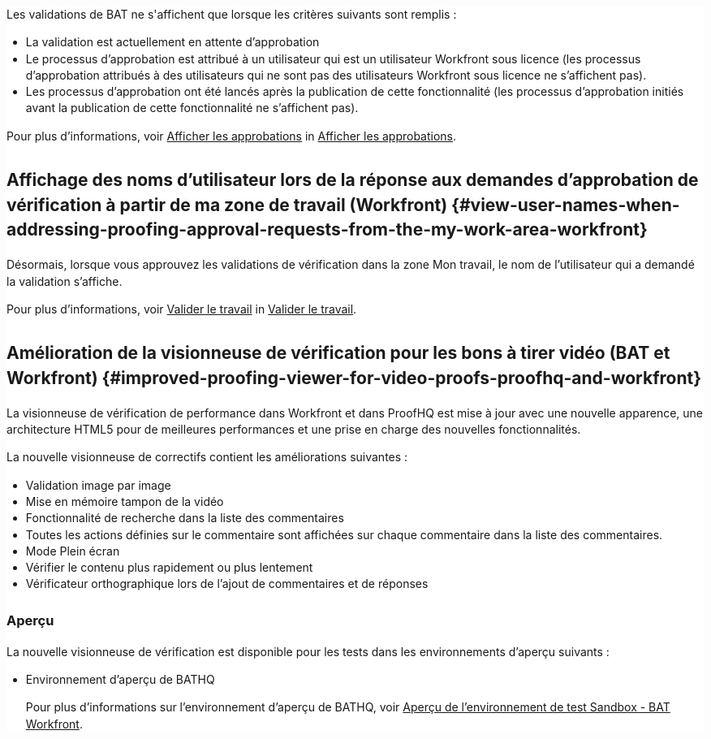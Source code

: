 Les validations de BAT ne s&#39;affichent que lorsque les critères suivants sont remplis :

* La validation est actuellement en attente d’approbation
* Le processus d’approbation est attribué à un utilisateur qui est un utilisateur Workfront sous licence (les processus d’approbation attribués à des utilisateurs qui ne sont pas des utilisateurs Workfront sous licence ne s’affichent pas).
* Les processus d’approbation ont été lancés après la publication de cette fonctionnalité (les processus d’approbation initiés avant la publication de cette fonctionnalité ne s’affichent pas).

Pour plus d’informations, voir [Afficher les approbations](../../../../review-and-approve-work/manage-approvals/view-approvals.md) in [Afficher les approbations](../../../../review-and-approve-work/manage-approvals/view-approvals.md).

## Affichage des noms d’utilisateur lors de la réponse aux demandes d’approbation de vérification à partir de ma zone de travail (Workfront) {#view-user-names-when-addressing-proofing-approval-requests-from-the-my-work-area-workfront}

Désormais, lorsque vous approuvez les validations de vérification dans la zone Mon travail, le nom de l’utilisateur qui a demandé la validation s’affiche.

Pour plus d’informations, voir [Valider le travail](../../../../review-and-approve-work/manage-approvals/approving-work.md) in [Valider le travail](../../../../review-and-approve-work/manage-approvals/approving-work.md). 

## Amélioration de la visionneuse de vérification pour les bons à tirer vidéo (BAT et Workfront) {#improved-proofing-viewer-for-video-proofs-proofhq-and-workfront}

La visionneuse de vérification de performance dans Workfront et dans ProofHQ est mise à jour avec une nouvelle apparence, une architecture HTML5 pour de meilleures performances et une prise en charge des nouvelles fonctionnalités.

La nouvelle visionneuse de correctifs contient les améliorations suivantes :

* Validation image par image
* Mise en mémoire tampon de la vidéo
* Fonctionnalité de recherche dans la liste des commentaires
* Toutes les actions définies sur le commentaire sont affichées sur chaque commentaire dans la liste des commentaires.
* Mode Plein écran
* Vérifier le contenu plus rapidement ou plus lentement
* Vérificateur orthographique lors de l’ajout de commentaires et de réponses

### Aperçu

La nouvelle visionneuse de vérification est disponible pour les tests dans les environnements d’aperçu suivants :

* Environnement d’aperçu de BATHQ

  Pour plus d’informations sur l’environnement d’aperçu de BATHQ, voir [Aperçu de l’environnement de test Sandbox - BAT Workfront](../../../../workfront-proof/wp-getstarted/system-information/preview-sandbox.md).

